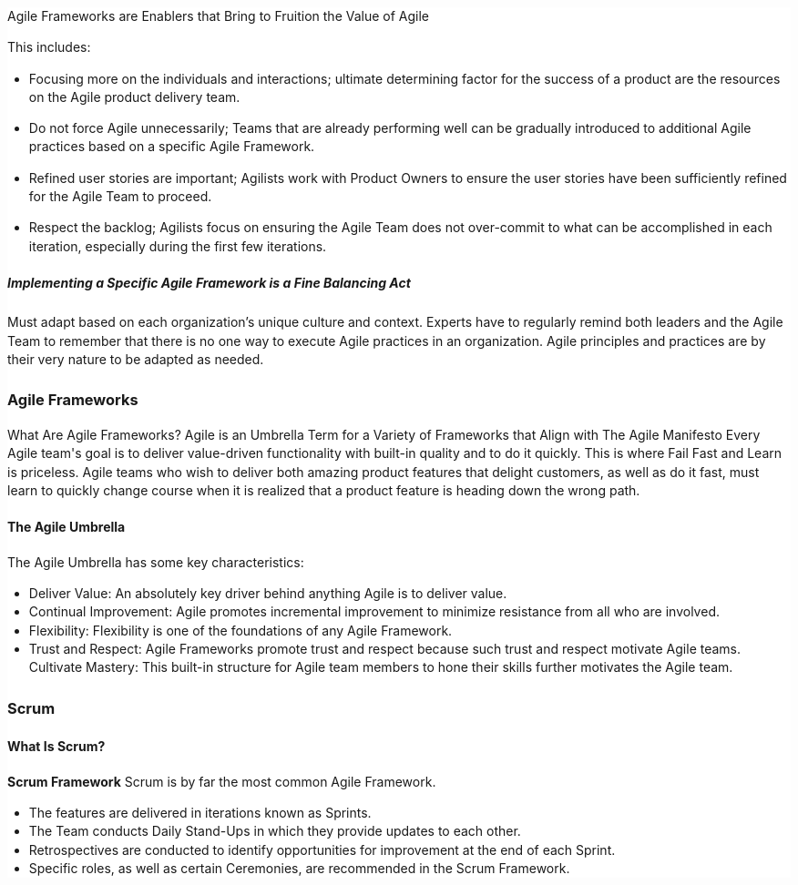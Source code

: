 Agile Frameworks are Enablers that Bring to Fruition the Value of Agile

This includes:

- Focusing more on the individuals and interactions; ultimate determining factor for the success of a product are the resources on the Agile product delivery team.

- Do not force Agile unnecessarily; Teams that are already performing well can be gradually introduced to additional Agile practices based on a specific Agile Framework.

- Refined user stories are important; Agilists work with Product Owners to ensure the user stories have been sufficiently refined for the Agile Team to proceed.

- Respect the backlog; Agilists focus on ensuring the Agile Team does not over-commit to what can be accomplished in each iteration, especially during the first few iterations.



##### Implementing a Specific Agile Framework is a Fine Balancing Act
Must adapt based on each organization’s unique culture and context.
Experts have to regularly remind both leaders and the Agile Team to remember that there is no one way to execute Agile practices in an organization.
Agile principles and practices are by their very nature to be adapted as needed.



### Agile Frameworks
What Are Agile Frameworks?
Agile is an Umbrella Term for a Variety of Frameworks that Align with The Agile Manifesto
Every Agile team's goal is to deliver value-driven functionality with built-in quality and to do it quickly. This is where Fail Fast and Learn is priceless. Agile teams who wish to deliver both amazing product features that delight customers, as well as do it fast, must learn to quickly change course when it is realized that a product feature is heading down the wrong path.

#### The Agile Umbrella
The Agile Umbrella has some key characteristics:

- Deliver Value: An absolutely key driver behind anything Agile is to deliver value.
- Continual Improvement: Agile promotes incremental improvement to minimize resistance from all who are involved.
- Flexibility: Flexibility is one of the foundations of any Agile Framework.
- Trust and Respect: Agile Frameworks promote trust and respect because such trust and respect motivate Agile teams.
Cultivate Mastery: This built-in structure for Agile team members to hone their skills further motivates the Agile team.



### Scrum
#### What Is Scrum?
**Scrum Framework**
Scrum is by far the most common Agile Framework.
- The features are delivered in iterations known as Sprints.
- The Team conducts Daily Stand-Ups in which they provide updates to each other.
- Retrospectives are conducted to identify opportunities for improvement at the end of each Sprint.
- Specific roles, as well as certain Ceremonies, are recommended in the Scrum Framework.
